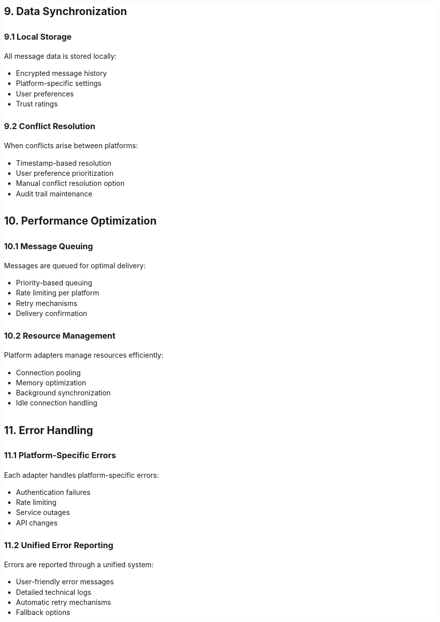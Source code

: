 ## 9. Data Synchronization

### 9.1 Local Storage

All message data is stored locally:
- Encrypted message history
- Platform-specific settings
- User preferences
- Trust ratings

### 9.2 Conflict Resolution

When conflicts arise between platforms:
- Timestamp-based resolution
- User preference prioritization
- Manual conflict resolution option
- Audit trail maintenance

## 10. Performance Optimization

### 10.1 Message Queuing

Messages are queued for optimal delivery:
- Priority-based queuing
- Rate limiting per platform
- Retry mechanisms
- Delivery confirmation

### 10.2 Resource Management

Platform adapters manage resources efficiently:
- Connection pooling
- Memory optimization
- Background synchronization
- Idle connection handling

## 11. Error Handling

### 11.1 Platform-Specific Errors

Each adapter handles platform-specific errors:
- Authentication failures
- Rate limiting
- Service outages
- API changes

### 11.2 Unified Error Reporting

Errors are reported through a unified system:
- User-friendly error messages
- Detailed technical logs
- Automatic retry mechanisms
- Fallback options
